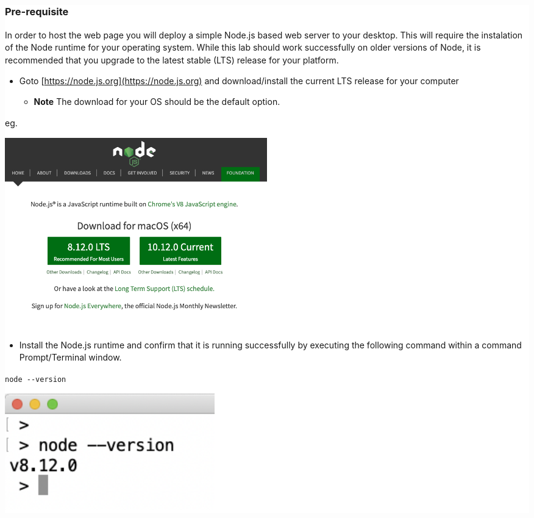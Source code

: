 ### Pre-requisite ###
In order to host the web page you will deploy a simple Node.js based web server to your desktop.  This will require the instalation of the Node runtime for your operating system. While this lab should work successfully on older versions of Node, it is recommended that you upgrade to the latest stable (LTS) release for your platform.

- Goto [https://node.js.org](https://node.js.org) and download/install the current LTS release for your computer

  - **Note** The download for your OS should be the default option.

eg.

<img src="img/lab5-intro-1.png" width="50%"/>

- Install the Node.js runtime and confirm that it is running successfully by executing the following command within a command Prompt/Terminal window.

`node --version`

<img src="img/lab5-intro-2.png" width="40%"/>
